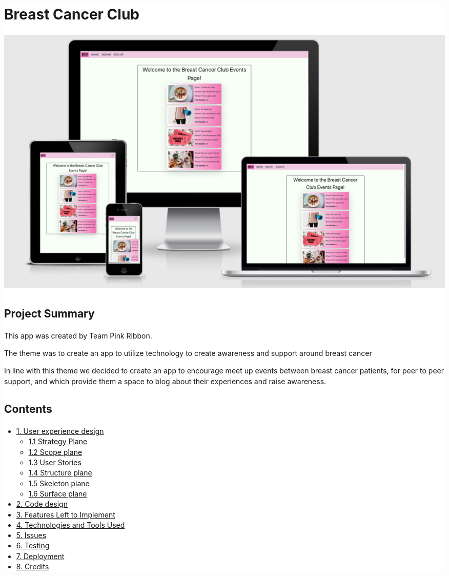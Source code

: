 # Breast Cancer Club 

![AmIResponsive Mockup Screenshot](docs/mockup.jpg "AmIResponsive Mockup Screenshot")

## Project Summary

This app was created by Team Pink Ribbon.

The theme was to create an app to utilize technology to create awareness and support around breast cancer

In line with this theme we decided to create an app to encourage meet up events between breast cancer patients, for peer to peer support, and which provide them a space to blog about their experiences and raise awareness.

## Contents
- [1. User experience design](#1-user-experience-design "1. UX design")
  - [1.1 Strategy Plane](#11-strategy-plane "1.1 Strategy Plane")
  - [1.2 Scope plane](#12-scope-plane "1.2 Scope plane")
  - [1.3 User Stories](#13-user-stories "1.3 User Stories")
  - [1.4 Structure plane](#14-structure-plane "1.4 Structure plane")
  - [1.5 Skeleton plane](#15-skeleton-plane "1.5 Skeleton plane")
  - [1.6 Surface plane](#16-surface-plane "1.6 Surface plane")
- [2. Code design](#2-code-design "2. Code design")
- [3. Features Left to Implement](#3-features-left-to-implement "3. Features Left to Implement")
- [4. Technologies and Tools Used](#4-technologies-and-tools-used "4. Technologies and Tools Used")
- [5. Issues](#5-issues "5. Solved and Known issues")
- [6. Testing](#6-testing "6. Testing")
- [7. Deployment](#7-deployment "7. Deployment")
- [8. Credits](#8-credits "8 Credits")
